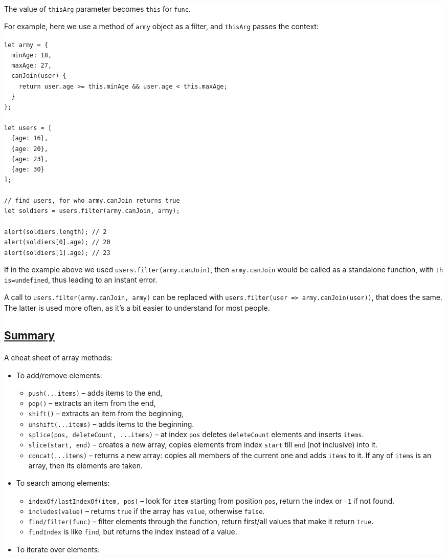 The value of `thisArg` parameter becomes `this` for `func`.

For example, here we use a method of `army` object as a filter, and `thisArg` passes the context:

```
let army = {
  minAge: 18,
  maxAge: 27,
  canJoin(user) {
    return user.age >= this.minAge && user.age < this.maxAge;
  }
};

let users = [
  {age: 16},
  {age: 20},
  {age: 23},
  {age: 30}
];

// find users, for who army.canJoin returns true
let soldiers = users.filter(army.canJoin, army);

alert(soldiers.length); // 2
alert(soldiers[0].age); // 20
alert(soldiers[1].age); // 23
```

If in the example above we used `users.filter(army.canJoin)`, then `army.canJoin` would be called as a standalone function, with `this=undefined`, thus leading to an instant error.

A call to `users.filter(army.canJoin, army)` can be replaced with `users.filter(user => army.canJoin(user))`, that does the same. The latter is used more often, as it’s a bit easier to understand for most people.

## [Summary](https://javascript.info/array-methods#summary)

A cheat sheet of array methods:

-   To add/remove elements:
    
    -   `push(...items)` – adds items to the end,
    -   `pop()` – extracts an item from the end,
    -   `shift()` – extracts an item from the beginning,
    -   `unshift(...items)` – adds items to the beginning.
    -   `splice(pos, deleteCount, ...items)` – at index `pos` deletes `deleteCount` elements and inserts `items`.
    -   `slice(start, end)` – creates a new array, copies elements from index `start` till `end` (not inclusive) into it.
    -   `concat(...items)` – returns a new array: copies all members of the current one and adds `items` to it. If any of `items` is an array, then its elements are taken.
-   To search among elements:
    
    -   `indexOf/lastIndexOf(item, pos)` – look for `item` starting from position `pos`, return the index or `-1` if not found.
    -   `includes(value)` – returns `true` if the array has `value`, otherwise `false`.
    -   `find/filter(func)` – filter elements through the function, return first/all values that make it return `true`.
    -   `findIndex` is like `find`, but returns the index instead of a value.
-   To iterate over elements:
    

  [Symbol.isConcatSpreadable]: true,